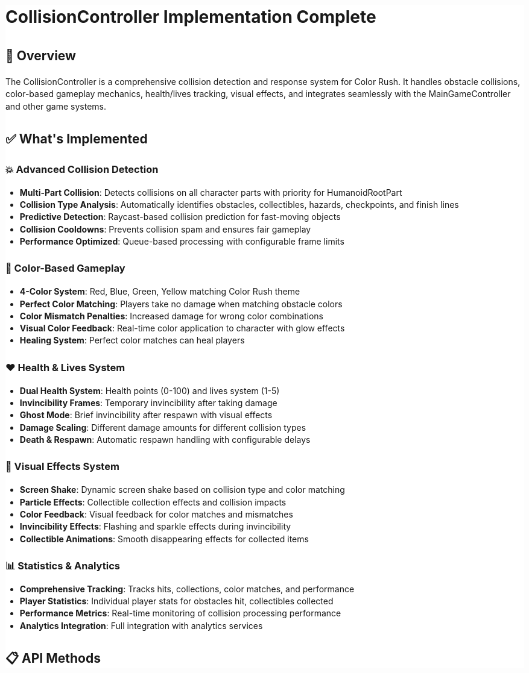 # CollisionController Implementation Complete

## 🎯 Overview
The CollisionController is a comprehensive collision detection and response system for Color Rush. It handles obstacle collisions, color-based gameplay mechanics, health/lives tracking, visual effects, and integrates seamlessly with the MainGameController and other game systems.

## ✅ What's Implemented

### 💥 Advanced Collision Detection
- **Multi-Part Collision**: Detects collisions on all character parts with priority for HumanoidRootPart
- **Collision Type Analysis**: Automatically identifies obstacles, collectibles, hazards, checkpoints, and finish lines
- **Predictive Detection**: Raycast-based collision prediction for fast-moving objects
- **Collision Cooldowns**: Prevents collision spam and ensures fair gameplay
- **Performance Optimized**: Queue-based processing with configurable frame limits

### 🎨 Color-Based Gameplay
- **4-Color System**: Red, Blue, Green, Yellow matching Color Rush theme
- **Perfect Color Matching**: Players take no damage when matching obstacle colors
- **Color Mismatch Penalties**: Increased damage for wrong color combinations
- **Visual Color Feedback**: Real-time color application to character with glow effects
- **Healing System**: Perfect color matches can heal players

### ❤️ Health & Lives System
- **Dual Health System**: Health points (0-100) and lives system (1-5)
- **Invincibility Frames**: Temporary invincibility after taking damage
- **Ghost Mode**: Brief invincibility after respawn with visual effects
- **Damage Scaling**: Different damage amounts for different collision types
- **Death & Respawn**: Automatic respawn handling with configurable delays

### 🎪 Visual Effects System
- **Screen Shake**: Dynamic screen shake based on collision type and color matching
- **Particle Effects**: Collectible collection effects and collision impacts
- **Color Feedback**: Visual feedback for color matches and mismatches
- **Invincibility Effects**: Flashing and sparkle effects during invincibility
- **Collectible Animations**: Smooth disappearing effects for collected items

### 📊 Statistics & Analytics
- **Comprehensive Tracking**: Tracks hits, collections, color matches, and performance
- **Player Statistics**: Individual player stats for obstacles hit, collectibles collected
- **Performance Metrics**: Real-time monitoring of collision processing performance
- **Analytics Integration**: Full integration with analytics services

## 📋 API Methods
